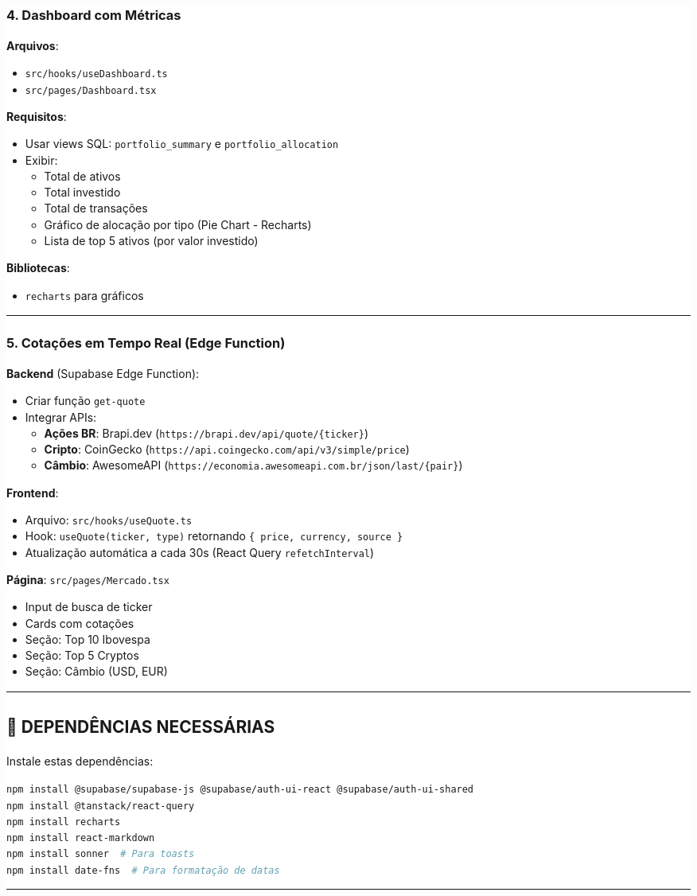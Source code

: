 ### 4. Dashboard com Métricas

**Arquivos**:
- `src/hooks/useDashboard.ts`
- `src/pages/Dashboard.tsx`

**Requisitos**:
- Usar views SQL: `portfolio_summary` e `portfolio_allocation`
- Exibir:
  - Total de ativos
  - Total investido
  - Total de transações
  - Gráfico de alocação por tipo (Pie Chart - Recharts)
  - Lista de top 5 ativos (por valor investido)

**Bibliotecas**:
- `recharts` para gráficos

---

### 5. Cotações em Tempo Real (Edge Function)

**Backend** (Supabase Edge Function):
- Criar função `get-quote`
- Integrar APIs:
  - **Ações BR**: Brapi.dev (`https://brapi.dev/api/quote/{ticker}`)
  - **Cripto**: CoinGecko (`https://api.coingecko.com/api/v3/simple/price`)
  - **Câmbio**: AwesomeAPI (`https://economia.awesomeapi.com.br/json/last/{pair}`)

**Frontend**:
- Arquivo: `src/hooks/useQuote.ts`
- Hook: `useQuote(ticker, type)` retornando `{ price, currency, source }`
- Atualização automática a cada 30s (React Query `refetchInterval`)

**Página**: `src/pages/Mercado.tsx`
- Input de busca de ticker
- Cards com cotações
- Seção: Top 10 Ibovespa
- Seção: Top 5 Cryptos
- Seção: Câmbio (USD, EUR)

---

## 🔧 DEPENDÊNCIAS NECESSÁRIAS

Instale estas dependências:

```bash
npm install @supabase/supabase-js @supabase/auth-ui-react @supabase/auth-ui-shared
npm install @tanstack/react-query
npm install recharts
npm install react-markdown
npm install sonner  # Para toasts
npm install date-fns  # Para formatação de datas
```

---